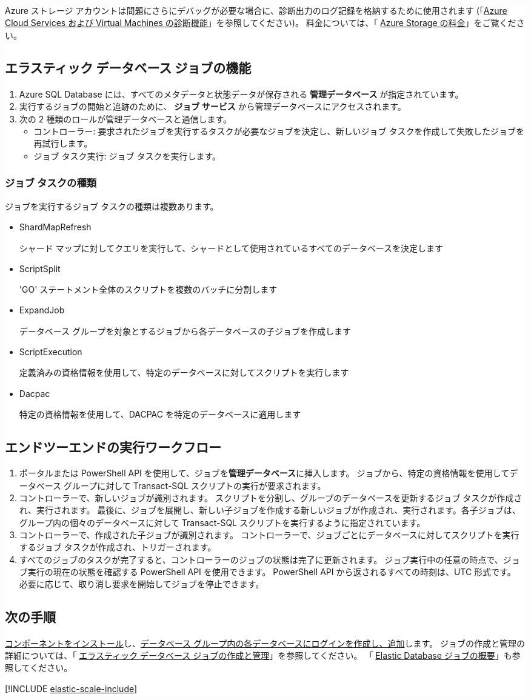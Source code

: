   Azure ストレージ アカウントは問題にさらにデバッグが必要な場合に、診断出力のログ記録を格納するために使用されます (「[Azure Cloud Services および Virtual Machines の診断機能](../cloud-services/cloud-services-dotnet-diagnostics.md)」を参照してください)。 料金については、「 [Azure Storage の料金](https://azure.microsoft.com/pricing/details/storage/)」をご覧ください。

## <a name="how-elastic-database-jobs-work"></a>エラスティック データベース ジョブの機能

1. Azure SQL Database には、すべてのメタデータと状態データが保存される **管理データベース** が指定されています。
2. 実行するジョブの開始と追跡のために、 **ジョブ サービス** から管理データベースにアクセスされます。
3. 次の 2 種類のロールが管理データベースと通信します。
   - コントローラー: 要求されたジョブを実行するタスクが必要なジョブを決定し、新しいジョブ タスクを作成して失敗したジョブを再試行します。
   - ジョブ タスク実行: ジョブ タスクを実行します。

### <a name="job-task-types"></a>ジョブ タスクの種類

ジョブを実行するジョブ タスクの種類は複数あります。

- ShardMapRefresh

  シャード マップに対してクエリを実行して、シャードとして使用されているすべてのデータベースを決定します
- ScriptSplit

  'GO' ステートメント全体のスクリプトを複数のバッチに分割します
- ExpandJob

  データベース グループを対象とするジョブから各データベースの子ジョブを作成します
- ScriptExecution

  定義済みの資格情報を使用して、特定のデータベースに対してスクリプトを実行します
- Dacpac

  特定の資格情報を使用して、DACPAC を特定のデータベースに適用します

## <a name="end-to-end-job-execution-work-flow"></a>エンドツーエンドの実行ワークフロー

1. ポータルまたは PowerShell API を使用して、ジョブを**管理データベース**に挿入します。 ジョブから、特定の資格情報を使用してデータベース グループに対して Transact-SQL スクリプトの実行が要求されます。
2. コントローラーで、新しいジョブが識別されます。 スクリプトを分割し、グループのデータベースを更新するジョブ タスクが作成され、実行されます。 最後に、ジョブを展開し、新しい子ジョブを作成する新しいジョブが作成され、実行されます。各子ジョブは、グループ内の個々のデータベースに対して Transact-SQL スクリプトを実行するように指定されています。
3. コントローラーで、作成された子ジョブが識別されます。 コントローラーで、ジョブごとにデータベースに対してスクリプトを実行するジョブ タスクが作成され、トリガーされます。
4. すべてのジョブのタスクが完了すると、コントローラーのジョブの状態は完了に更新されます。
   ジョブ実行中の任意の時点で、ジョブ実行の現在の状態を確認する PowerShell API を使用できます。 PowerShell API から返されるすべての時刻は、UTC 形式です。 必要に応じて、取り消し要求を開始してジョブを停止できます。

## <a name="next-steps"></a>次の手順

[コンポーネントをインストール](sql-database-elastic-jobs-service-installation.md)し、[データベース グループ内の各データベースにログインを作成し、追加](sql-database-manage-logins.md)します。 ジョブの作成と管理の詳細については、「 [エラスティック データベース ジョブの作成と管理](sql-database-elastic-jobs-create-and-manage.md)」を参照してください。 「 [Elastic Database ジョブの概要](sql-database-elastic-jobs-getting-started.md)」も参照してください。

[!INCLUDE [elastic-scale-include](../../includes/elastic-scale-include.md)]


[1]: ./media/sql-database-elastic-jobs-overview/elastic-jobs.png

